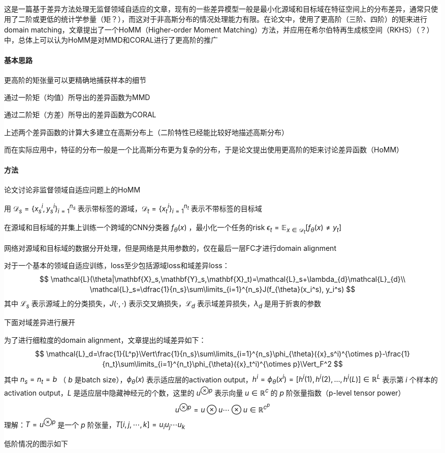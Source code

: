 这是一篇基于差异方法处理无监督领域自适应的文章，现有的一些差异模型一般是最小化源域和目标域在特征空间上的分布差异，通常只使用了二阶或更低的统计学参量（矩？），而这对于非高斯分布的情况处理能力有限。在论文中，使用了更高阶（三阶、四阶）的矩来进行domain matching，文章提出了一个HoMM（Higher-order Moment Matching）方法，并应用在希尔伯特再生成核空间（RKHS）（？）中，总体上可以认为HoMM是对MMD和CORAL进行了更高阶的推广

#### 基本思路

更高阶的矩张量可以更精确地捕获样本的细节

通过一阶矩（均值）所导出的差异函数为MMD

通过二阶矩（方差）所导出的差异函数为CORAL

上述两个差异函数的计算大多建立在高斯分布上（二阶特性已经能比较好地描述高斯分布）

而在实际应用中，特征的分布一般是一个比高斯分布更为复杂的分布，于是论文提出使用更高阶的矩来讨论差异函数（HoMM）

#### 方法

论文讨论非监督领域自适应问题上的HoMM

用 $\mathcal D_s = \{x_s^i, y_s^i\}_{i=1}^{n_s}$ 表示带标签的源域，$\mathcal D_t = \{x_t^i\}_{i=1}^{n_t}$ 表示不带标签的目标域

在源域和目标域的并集上训练一个跨域的CNN分类器 $f_{\theta}(x)$ ，最小化一个任务的risk $\epsilon_t = \mathbb E_{x\in \mathcal D_t}[f_{\theta}(x) \neq y_t]$

网络对源域和目标域的数据分开处理，但是网络是共用参数的，仅在最后一层FC才进行domain alignment

对于一个基本的领域自适应训练，loss至少包括源域loss和域差异loss：
$$
\mathcal{L}(\theta|\mathbf{X}_s,\mathbf{Y}_s,\mathbf{X}_t)=\mathcal{L}_s+\lambda_{d}\mathcal{L}_{d}\\
\mathcal{L}_s=\dfrac{1}{n_s}\sum\limits_{i=1}^{n_s}J(f_{\theta}(x_i^s), y_i^s)
$$
其中 $\mathcal L_s$ 表示源域上的分类损失，$J(\cdot, \cdot)$ 表示交叉熵损失，$\mathcal L_d$ 表示域差异损失，$\lambda_d$ 是用于折衷的参数

下面对域差异进行展开

为了进行细粒度的domain alignment，文章提出的域差异如下：
$$
\mathcal{L}_d=\frac{1}{L^p}\Vert\frac{1}{n_s}\sum\limits_{i=1}^{n_s}\phi_{\theta}({x}_s^i)^{\otimes p}-\frac{1}{n_t}\sum\limits_{i=1}^{n_t}\phi_{\theta}({x}_t^i)^{\otimes p}\Vert_F^2
$$
其中 $n_s = n_t = b$ （ $b$ 是batch size），$\phi_{\theta}(x)$ 表示适应层的activation output，$h^i = \phi_{\theta}(x^i) = [h^i(1), h^i(2),\dots, h^i(L)] \in \mathbb R^L$ 表示第 $i$ 个样本的activation output，$L$ 是适应层中隐藏神经元的个数，这里的 $u^{\otimes p}$ 表示向量 $u\in \mathbb R^c$ 的 $p$ 阶张量指数（p-level tensor power）
$$
u^{\otimes p} = u \otimes u \cdots \otimes u \in \mathbb R^{c^p}
$$
理解：$T = u^{\otimes p}$ 是一个 $p$ 阶张量，$T[i, j, \cdots, k] = u_i u_j \cdots u_k$

低阶情况的图示如下
